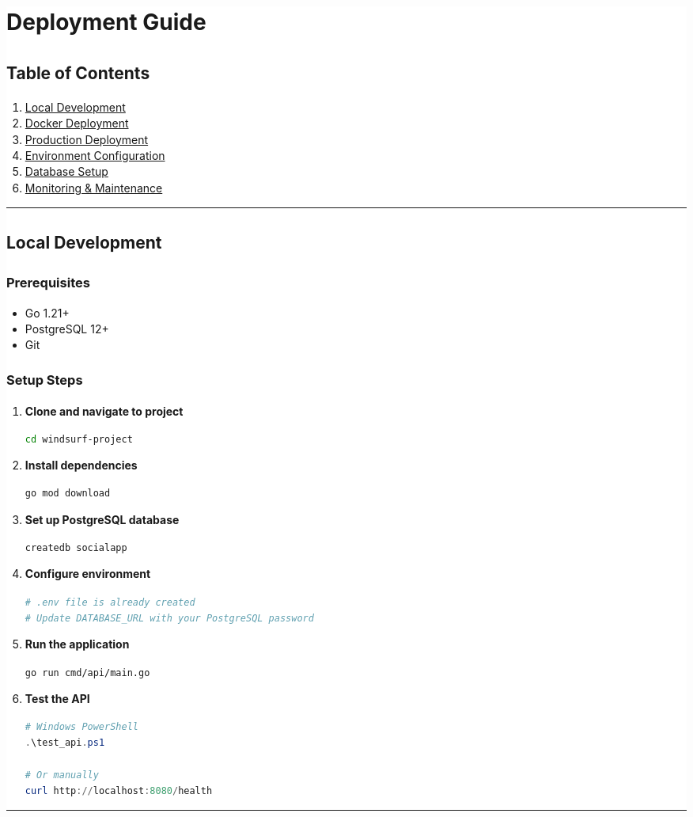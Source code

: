 # Deployment Guide

## Table of Contents
1. [Local Development](#local-development)
2. [Docker Deployment](#docker-deployment)
3. [Production Deployment](#production-deployment)
4. [Environment Configuration](#environment-configuration)
5. [Database Setup](#database-setup)
6. [Monitoring & Maintenance](#monitoring--maintenance)

---

## Local Development

### Prerequisites
- Go 1.21+
- PostgreSQL 12+
- Git

### Setup Steps

1. **Clone and navigate to project**
   ```bash
   cd windsurf-project
   ```

2. **Install dependencies**
   ```bash
   go mod download
   ```

3. **Set up PostgreSQL database**
   ```bash
   createdb socialapp
   ```

4. **Configure environment**
   ```bash
   # .env file is already created
   # Update DATABASE_URL with your PostgreSQL password
   ```

5. **Run the application**
   ```bash
   go run cmd/api/main.go
   ```

6. **Test the API**
   ```powershell
   # Windows PowerShell
   .\test_api.ps1
   
   # Or manually
   curl http://localhost:8080/health
   ```

---